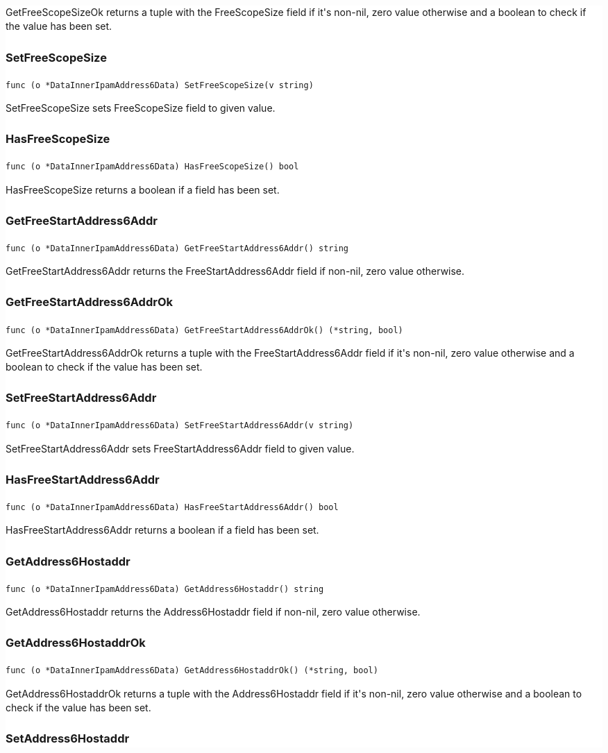 GetFreeScopeSizeOk returns a tuple with the FreeScopeSize field if it's non-nil, zero value otherwise
and a boolean to check if the value has been set.

### SetFreeScopeSize

`func (o *DataInnerIpamAddress6Data) SetFreeScopeSize(v string)`

SetFreeScopeSize sets FreeScopeSize field to given value.

### HasFreeScopeSize

`func (o *DataInnerIpamAddress6Data) HasFreeScopeSize() bool`

HasFreeScopeSize returns a boolean if a field has been set.

### GetFreeStartAddress6Addr

`func (o *DataInnerIpamAddress6Data) GetFreeStartAddress6Addr() string`

GetFreeStartAddress6Addr returns the FreeStartAddress6Addr field if non-nil, zero value otherwise.

### GetFreeStartAddress6AddrOk

`func (o *DataInnerIpamAddress6Data) GetFreeStartAddress6AddrOk() (*string, bool)`

GetFreeStartAddress6AddrOk returns a tuple with the FreeStartAddress6Addr field if it's non-nil, zero value otherwise
and a boolean to check if the value has been set.

### SetFreeStartAddress6Addr

`func (o *DataInnerIpamAddress6Data) SetFreeStartAddress6Addr(v string)`

SetFreeStartAddress6Addr sets FreeStartAddress6Addr field to given value.

### HasFreeStartAddress6Addr

`func (o *DataInnerIpamAddress6Data) HasFreeStartAddress6Addr() bool`

HasFreeStartAddress6Addr returns a boolean if a field has been set.

### GetAddress6Hostaddr

`func (o *DataInnerIpamAddress6Data) GetAddress6Hostaddr() string`

GetAddress6Hostaddr returns the Address6Hostaddr field if non-nil, zero value otherwise.

### GetAddress6HostaddrOk

`func (o *DataInnerIpamAddress6Data) GetAddress6HostaddrOk() (*string, bool)`

GetAddress6HostaddrOk returns a tuple with the Address6Hostaddr field if it's non-nil, zero value otherwise
and a boolean to check if the value has been set.

### SetAddress6Hostaddr
